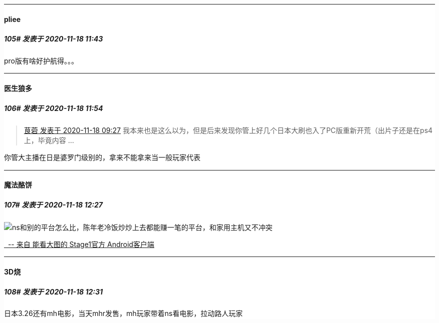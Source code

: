 




*****

####  pliee  
##### 105#       发表于 2020-11-18 11:43




pro版有啥好护航得。。。







*****

####  医生狼多  
##### 106#       发表于 2020-11-18 11:54



<blockquote><a href="httphttps://bbs.saraba1st.com/2b/forum.php?mod=redirect&amp;goto=findpost&amp;pid=49431333&amp;ptid=1972518" target="_blank">茛菪 发表于 2020-11-18 09:27</a>
我本来也是这么以为，但是后来发现你管上好几个日本大刷也入了PC版重新开荒（出片子还是在ps4上，毕竟内容 ...</blockquote>
你管大主播在日是婆罗门级别的，拿来不能拿来当一般玩家代表







*****

####  魔法酪饼  
##### 107#       发表于 2020-11-18 12:27



<img src="https://static.saraba1st.com/image/smiley/face2017/001.png" referrerpolicy="no-referrer">ns和别的平台怎么比，陈年老冷饭炒炒上去都能赚一笔的平台，和家用主机又不冲突

[  -- 来自 能看大图的 Stage1官方 Android客户端](https://www.coolapk.com/apk/140634)







*****

####  3D烧  
##### 108#       发表于 2020-11-18 12:31




日本3.26还有mh电影，当天mhr发售，mh玩家带着ns看电影，拉动路人玩家



